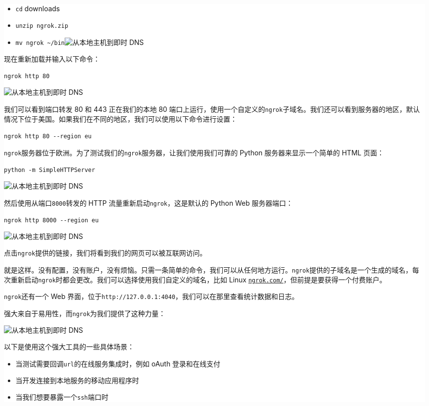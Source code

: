+   `cd` downloads

+   `unzip ngrok.zip`

+   `mv ngrok ~/bin`![从本地主机到即时 DNS](https://github.com/OpenDocCN/freelearn-linux-zh/raw/master/docs/wk-linux/img/image_05_040.jpg)

现在重新加载并输入以下命令：

```
ngrok http 80

```

![从本地主机到即时 DNS](https://github.com/OpenDocCN/freelearn-linux-zh/raw/master/docs/wk-linux/img/image_05_041.jpg)

我们可以看到端口转发 80 和 443 正在我们的本地 80 端口上运行，使用一个自定义的`ngrok`子域名。我们还可以看到服务器的地区，默认情况下位于美国。如果我们在不同的地区，我们可以使用以下命令进行设置：

```
ngrok http 80 --region eu

```

`ngrok`服务器位于欧洲。为了测试我们的`ngrok`服务器，让我们使用我们可靠的 Python 服务器来显示一个简单的 HTML 页面：

```
python -m SimpleHTTPServer

```

![从本地主机到即时 DNS](https://github.com/OpenDocCN/freelearn-linux-zh/raw/master/docs/wk-linux/img/image_05_042.jpg)

然后使用从端口`8000`转发的 HTTP 流量重新启动`ngrok`，这是默认的 Python Web 服务器端口：

```
ngrok http 8000 --region eu

```

![从本地主机到即时 DNS](https://github.com/OpenDocCN/freelearn-linux-zh/raw/master/docs/wk-linux/img/image_05_043.jpg)

点击`ngrok`提供的链接，我们将看到我们的网页可以被互联网访问。

就是这样。没有配置，没有账户，没有烦恼。只需一条简单的命令，我们可以从任何地方运行。`ngrok`提供的子域名是一个生成的域名，每次重新启动`ngrok`时都会更改。我们可以选择使用我们自定义的域名，比如 Linux [`ngrok.com/`](https://ngrok.com/)，但前提是要获得一个付费账户。

`ngrok`还有一个 Web 界面，位于`http://127.0.0.1:4040`，我们可以在那里查看统计数据和日志。

强大来自于易用性，而`ngrok`为我们提供了这种力量：

![从本地主机到即时 DNS](https://github.com/OpenDocCN/freelearn-linux-zh/raw/master/docs/wk-linux/img/image_05_044.jpg)

以下是使用这个强大工具的一些具体场景：

+   当测试需要回调`url`的在线服务集成时，例如 oAuth 登录和在线支付

+   当开发连接到本地服务的移动应用程序时

+   当我们想要暴露一个`ssh`端口时
